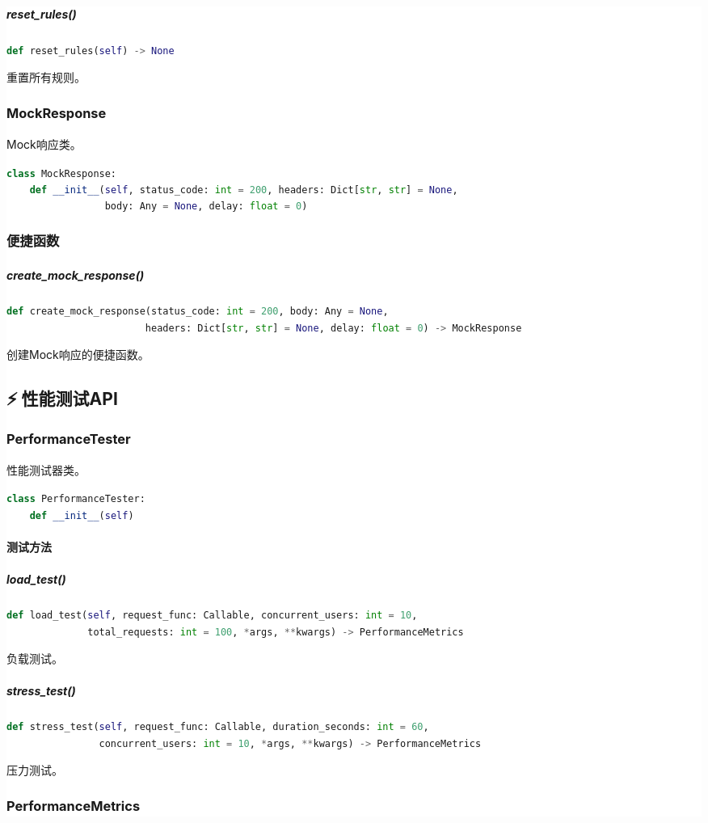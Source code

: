 ##### reset_rules()
```python
def reset_rules(self) -> None
```
重置所有规则。

### MockResponse

Mock响应类。

```python
class MockResponse:
    def __init__(self, status_code: int = 200, headers: Dict[str, str] = None,
                 body: Any = None, delay: float = 0)
```

### 便捷函数

##### create_mock_response()
```python
def create_mock_response(status_code: int = 200, body: Any = None,
                        headers: Dict[str, str] = None, delay: float = 0) -> MockResponse
```
创建Mock响应的便捷函数。

## ⚡ 性能测试API

### PerformanceTester

性能测试器类。

```python
class PerformanceTester:
    def __init__(self)
```

#### 测试方法

##### load_test()
```python
def load_test(self, request_func: Callable, concurrent_users: int = 10,
              total_requests: int = 100, *args, **kwargs) -> PerformanceMetrics
```
负载测试。

##### stress_test()
```python
def stress_test(self, request_func: Callable, duration_seconds: int = 60,
                concurrent_users: int = 10, *args, **kwargs) -> PerformanceMetrics
```
压力测试。

### PerformanceMetrics
